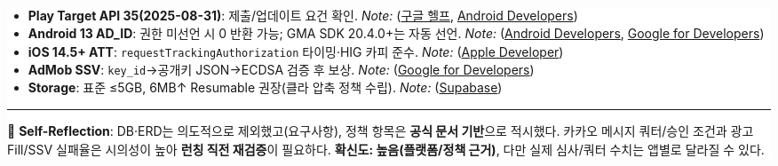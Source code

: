 * **Play Target API 35(2025-08-31)**: 제출/업데이트 요건 확인. *Note:* ([구글 헬프][3], [Android Developers][4])
* **Android 13 AD\_ID**: 권한 미선언 시 0 반환 가능; GMA SDK 20.4.0+는 자동 선언. *Note:* ([Android Developers][5], [Google for Developers][6])
* **iOS 14.5+ ATT**: `requestTrackingAuthorization` 타이밍·HIG 카피 준수. *Note:* ([Apple Developer][8])
* **AdMob SSV**: `key_id`→공개키 JSON→ECDSA 검증 후 보상. *Note:* ([Google for Developers][2])
* **Storage**: 표준 ≤5GB, 6MB↑ Resumable 권장(클라 압축 정책 수립). *Note:* ([Supabase][9])

---

🔄 **Self-Reflection**: DB·ERD는 의도적으로 제외했고(요구사항), 정책 항목은 **공식 문서 기반**으로 적시했다. 카카오 메시지 쿼터/승인 조건과 광고 Fill/SSV 실패율은 시의성이 높아 **런칭 직전 재검증**이 필요하다. **확신도: 높음(플랫폼/정책 근거)**, 다만 실제 심사/쿼터 수치는 앱별로 달라질 수 있다.

[1]: https://developers.kakao.com/docs/latest/en/kakaotalk-share/common?utm_source=chatgpt.com "Concepts | Kakao Developers Docs"
[2]: https://developers.google.com/admob/android/ssv?utm_source=chatgpt.com "Validate server-side verification (SSV) callbacks | Android"
[3]: https://support.google.com/googleplay/android-developer/answer/11926878?hl=en&utm_source=chatgpt.com "Target API level requirements for Google Play apps"
[4]: https://developer.android.com/google/play/requirements/target-sdk?utm_source=chatgpt.com "Meet Google Play's target API level requirement - Android Developers"
[5]: https://developer.android.com/about/versions/13/behavior-changes-13?utm_source=chatgpt.com "Behavior changes: Apps targeting Android 13 or higher"
[6]: https://developers.google.com/admob/android/quick-start?utm_source=chatgpt.com "Get Started | Android"
[7]: https://support.google.com/googleplay/android-developer/answer/6048248?hl=en&utm_source=chatgpt.com "Advertising ID - Play Console Help"
[8]: https://developer.apple.com/documentation/apptrackingtransparency?utm_source=chatgpt.com "App Tracking Transparency"
[9]: https://supabase.com/docs/guides/storage/uploads/standard-uploads?utm_source=chatgpt.com "Standard Uploads | Supabase Docs"
